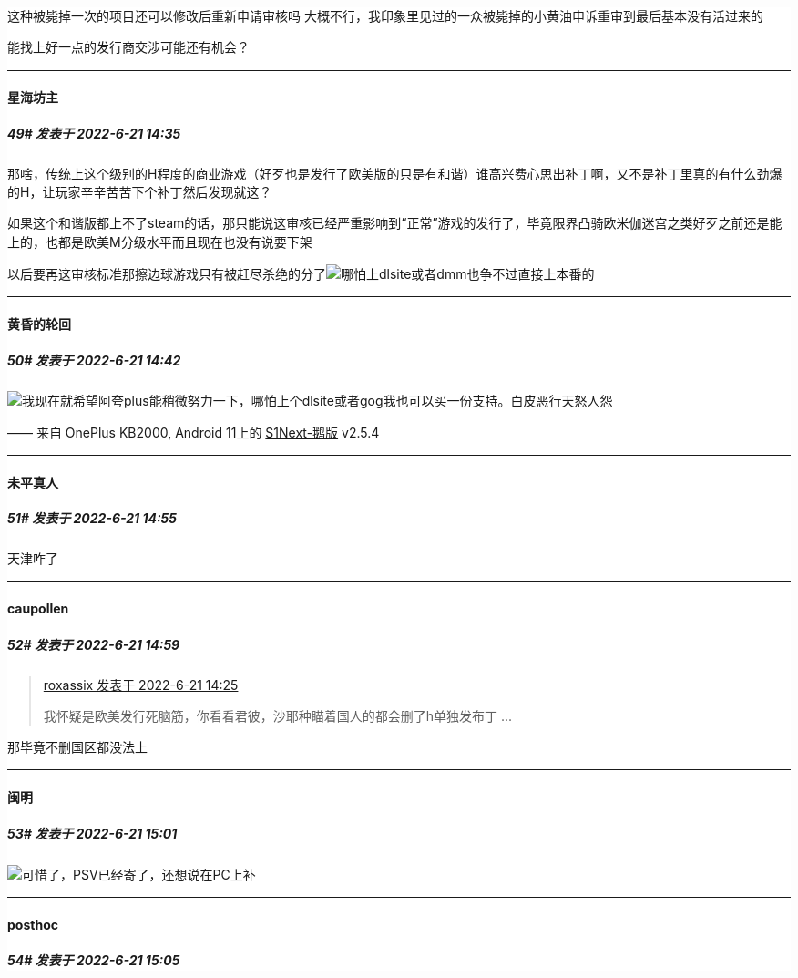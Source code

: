 这种被毙掉一次的项目还可以修改后重新申请审核吗</blockquote>
大概不行，我印象里见过的一众被毙掉的小黄油申诉重审到最后基本没有活过来的

能找上好一点的发行商交涉可能还有机会？

*****

####  星海坊主  
##### 49#       发表于 2022-6-21 14:35

那啥，传统上这个级别的H程度的商业游戏（好歹也是发行了欧美版的只是有和谐）谁高兴费心思出补丁啊，又不是补丁里真的有什么劲爆的H，让玩家辛辛苦苦下个补丁然后发现就这？

如果这个和谐版都上不了steam的话，那只能说这审核已经严重影响到“正常”游戏的发行了，毕竟限界凸骑欧米伽迷宫之类好歹之前还是能上的，也都是欧美M分级水平而且现在也没有说要下架

以后要再这审核标准那擦边球游戏只有被赶尽杀绝的分了<img src="https://static.saraba1st.com/image/smiley/face2017/002.png" referrerpolicy="no-referrer">哪怕上dlsite或者dmm也争不过直接上本番的

*****

####  黄昏的轮回  
##### 50#       发表于 2022-6-21 14:42

<img src="https://static.saraba1st.com/image/smiley/face2017/002.png" referrerpolicy="no-referrer">我现在就希望阿夸plus能稍微努力一下，哪怕上个dlsite或者gog我也可以买一份支持。白皮恶行天怒人怨

—— 来自 OnePlus KB2000, Android 11上的 [S1Next-鹅版](https://github.com/ykrank/S1-Next/releases) v2.5.4

*****

####  未平真人  
##### 51#       发表于 2022-6-21 14:55

天津咋了

*****

####  caupollen  
##### 52#       发表于 2022-6-21 14:59

<blockquote><a href="httphttps://bbs.saraba1st.com/2b/forum.php?mod=redirect&amp;goto=findpost&amp;pid=56352755&amp;ptid=2077038" target="_blank">roxassix 发表于 2022-6-21 14:25</a>

我怀疑是欧美发行死脑筋，你看看君彼，沙耶种瞄着国人的都会删了h单独发布丁 ...</blockquote>
那毕竟不删国区都没法上

*****

####  闽明  
##### 53#       发表于 2022-6-21 15:01

<img src="https://static.saraba1st.com/image/smiley/face2017/018.png" referrerpolicy="no-referrer">可惜了，PSV已经寄了，还想说在PC上补

*****

####  posthoc  
##### 54#       发表于 2022-6-21 15:05
